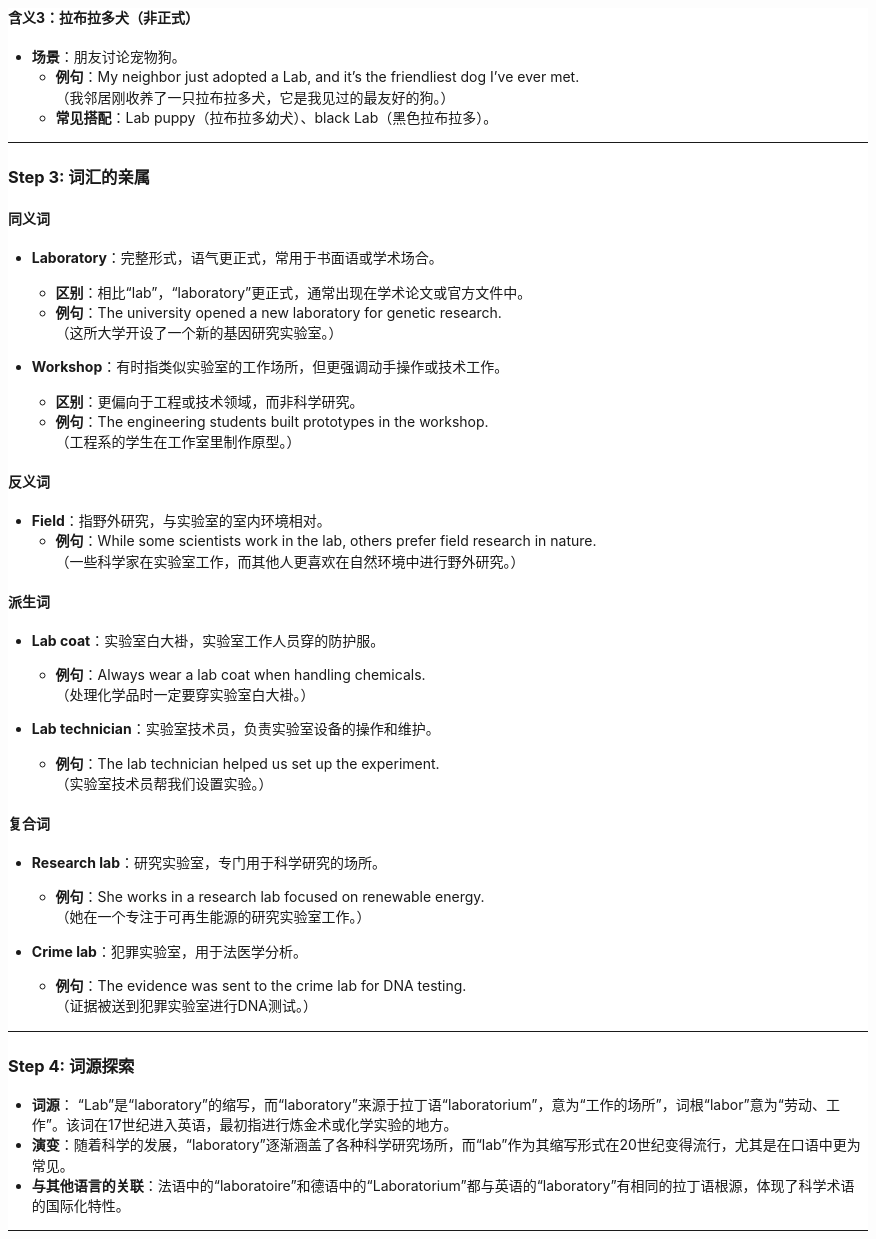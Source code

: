 #### 含义3：拉布拉多犬（非正式）
- **场景**：朋友讨论宠物狗。
  - **例句**：My neighbor just adopted a Lab, and it’s the friendliest dog I’ve ever met.  
    （我邻居刚收养了一只拉布拉多犬，它是我见过的最友好的狗。）
  - **常见搭配**：Lab puppy（拉布拉多幼犬）、black Lab（黑色拉布拉多）。

---

### Step 3: 词汇的亲属
#### 同义词
- **Laboratory**：完整形式，语气更正式，常用于书面语或学术场合。  
  - **区别**：相比“lab”，“laboratory”更正式，通常出现在学术论文或官方文件中。  
  - **例句**：The university opened a new laboratory for genetic research.  
    （这所大学开设了一个新的基因研究实验室。）

- **Workshop**：有时指类似实验室的工作场所，但更强调动手操作或技术工作。  
  - **区别**：更偏向于工程或技术领域，而非科学研究。  
  - **例句**：The engineering students built prototypes in the workshop.  
    （工程系的学生在工作室里制作原型。）

#### 反义词
- **Field**：指野外研究，与实验室的室内环境相对。  
  - **例句**：While some scientists work in the lab, others prefer field research in nature.  
    （一些科学家在实验室工作，而其他人更喜欢在自然环境中进行野外研究。）

#### 派生词
- **Lab coat**：实验室白大褂，实验室工作人员穿的防护服。  
  - **例句**：Always wear a lab coat when handling chemicals.  
    （处理化学品时一定要穿实验室白大褂。）

- **Lab technician**：实验室技术员，负责实验室设备的操作和维护。  
  - **例句**：The lab technician helped us set up the experiment.  
    （实验室技术员帮我们设置实验。）

#### 复合词
- **Research lab**：研究实验室，专门用于科学研究的场所。  
  - **例句**：She works in a research lab focused on renewable energy.  
    （她在一个专注于可再生能源的研究实验室工作。）

- **Crime lab**：犯罪实验室，用于法医学分析。  
  - **例句**：The evidence was sent to the crime lab for DNA testing.  
    （证据被送到犯罪实验室进行DNA测试。）

---

### Step 4: 词源探索
- **词源**： “Lab”是“laboratory”的缩写，而“laboratory”来源于拉丁语“laboratorium”，意为“工作的场所”，词根“labor”意为“劳动、工作”。该词在17世纪进入英语，最初指进行炼金术或化学实验的地方。
- **演变**：随着科学的发展，“laboratory”逐渐涵盖了各种科学研究场所，而“lab”作为其缩写形式在20世纪变得流行，尤其是在口语中更为常见。
- **与其他语言的关联**：法语中的“laboratoire”和德语中的“Laboratorium”都与英语的“laboratory”有相同的拉丁语根源，体现了科学术语的国际化特性。

---
